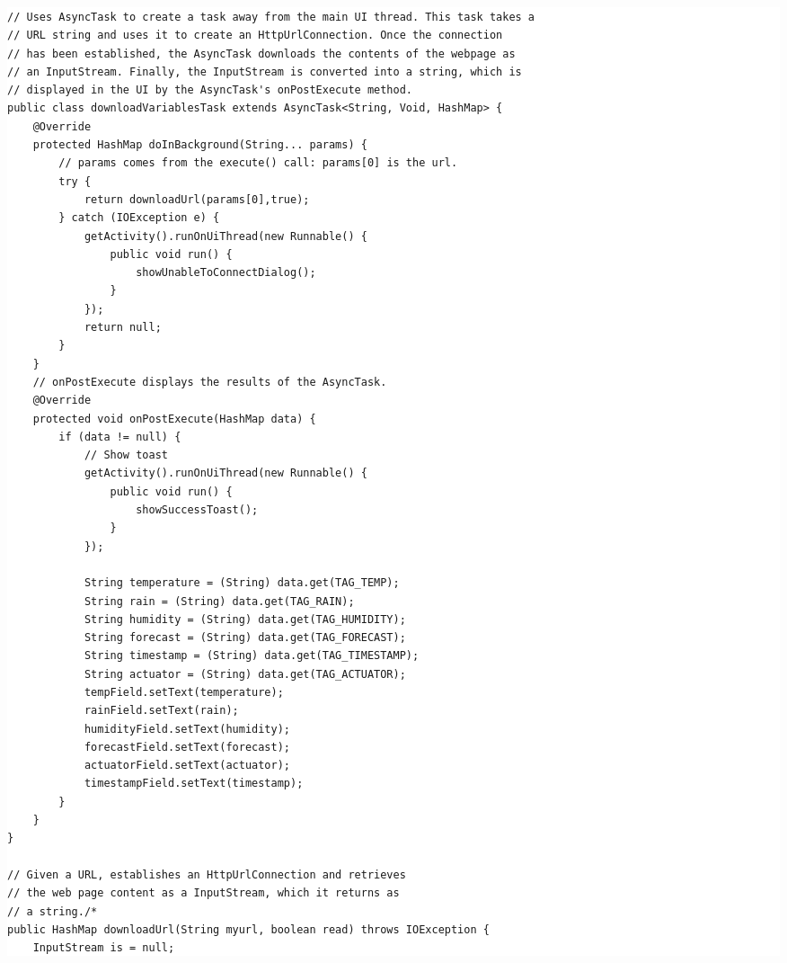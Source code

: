     // Uses AsyncTask to create a task away from the main UI thread. This task takes a
    // URL string and uses it to create an HttpUrlConnection. Once the connection
    // has been established, the AsyncTask downloads the contents of the webpage as
    // an InputStream. Finally, the InputStream is converted into a string, which is
    // displayed in the UI by the AsyncTask's onPostExecute method.
    public class downloadVariablesTask extends AsyncTask<String, Void, HashMap> {
        @Override
        protected HashMap doInBackground(String... params) {
            // params comes from the execute() call: params[0] is the url.
            try {
                return downloadUrl(params[0],true);
            } catch (IOException e) {
                getActivity().runOnUiThread(new Runnable() {
                    public void run() {
                        showUnableToConnectDialog();
                    }
                });
                return null;
            }
        }
        // onPostExecute displays the results of the AsyncTask.
        @Override
        protected void onPostExecute(HashMap data) {
            if (data != null) {
                // Show toast
                getActivity().runOnUiThread(new Runnable() {
                    public void run() {
                        showSuccessToast();
                    }
                });

                String temperature = (String) data.get(TAG_TEMP);
                String rain = (String) data.get(TAG_RAIN);
                String humidity = (String) data.get(TAG_HUMIDITY);
                String forecast = (String) data.get(TAG_FORECAST);
                String timestamp = (String) data.get(TAG_TIMESTAMP);
                String actuator = (String) data.get(TAG_ACTUATOR);
                tempField.setText(temperature);
                rainField.setText(rain);
                humidityField.setText(humidity);
                forecastField.setText(forecast);
                actuatorField.setText(actuator);
                timestampField.setText(timestamp);
            }
        }
    }

    // Given a URL, establishes an HttpUrlConnection and retrieves
    // the web page content as a InputStream, which it returns as
    // a string./*
    public HashMap downloadUrl(String myurl, boolean read) throws IOException {
        InputStream is = null;
